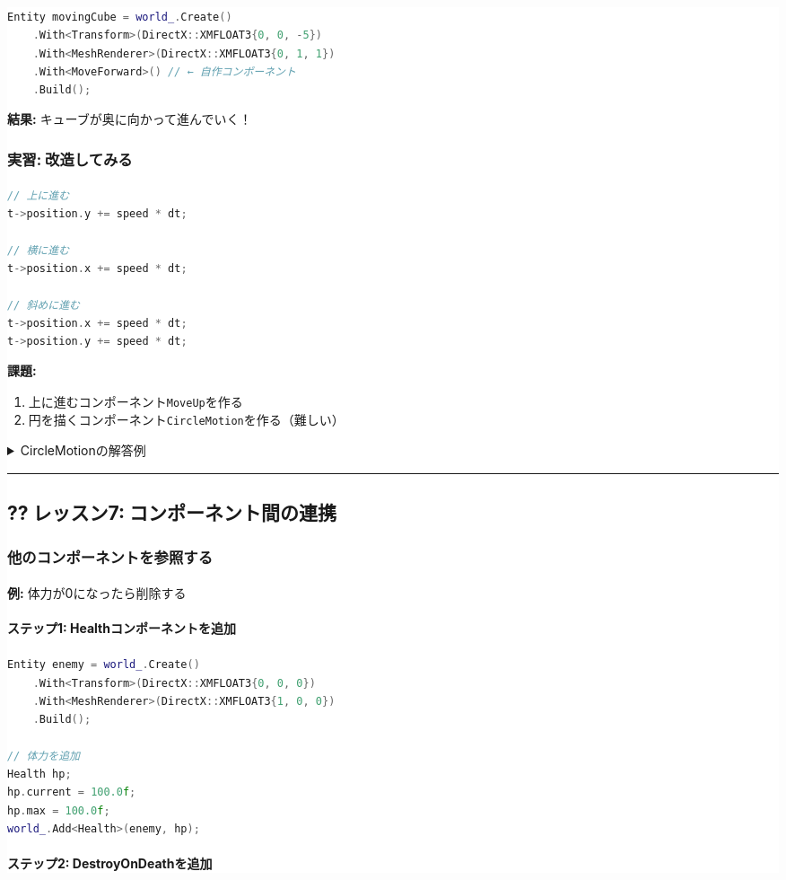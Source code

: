 ```cpp
Entity movingCube = world_.Create()
    .With<Transform>(DirectX::XMFLOAT3{0, 0, -5})
    .With<MeshRenderer>(DirectX::XMFLOAT3{0, 1, 1})
    .With<MoveForward>() // ← 自作コンポーネント
    .Build();
```

**結果:** キューブが奥に向かって進んでいく！

### 実習: 改造してみる

```cpp
// 上に進む
t->position.y += speed * dt;

// 横に進む
t->position.x += speed * dt;

// 斜めに進む
t->position.x += speed * dt;
t->position.y += speed * dt;
```

**課題:**
1. 上に進むコンポーネント`MoveUp`を作る
2. 円を描くコンポーネント`CircleMotion`を作る（難しい）

<details><summary>CircleMotionの解答例</summary></details>

---

## ?? レッスン7: コンポーネント間の連携

### 他のコンポーネントを参照する

**例:** 体力が0になったら削除する

#### ステップ1: Healthコンポーネントを追加

```cpp
Entity enemy = world_.Create()
    .With<Transform>(DirectX::XMFLOAT3{0, 0, 0})
    .With<MeshRenderer>(DirectX::XMFLOAT3{1, 0, 0})
    .Build();

// 体力を追加
Health hp;
hp.current = 100.0f;
hp.max = 100.0f;
world_.Add<Health>(enemy, hp);
```

#### ステップ2: DestroyOnDeathを追加
